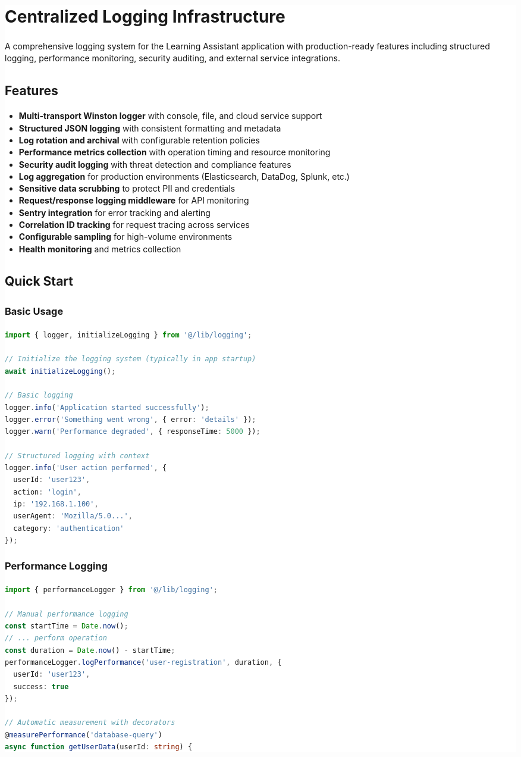 # Centralized Logging Infrastructure

A comprehensive logging system for the Learning Assistant application with production-ready features including structured logging, performance monitoring, security auditing, and external service integrations.

## Features

- **Multi-transport Winston logger** with console, file, and cloud service support
- **Structured JSON logging** with consistent formatting and metadata
- **Log rotation and archival** with configurable retention policies
- **Performance metrics collection** with operation timing and resource monitoring
- **Security audit logging** with threat detection and compliance features
- **Log aggregation** for production environments (Elasticsearch, DataDog, Splunk, etc.)
- **Sensitive data scrubbing** to protect PII and credentials
- **Request/response logging middleware** for API monitoring
- **Sentry integration** for error tracking and alerting
- **Correlation ID tracking** for request tracing across services
- **Configurable sampling** for high-volume environments
- **Health monitoring** and metrics collection

## Quick Start

### Basic Usage

```typescript
import { logger, initializeLogging } from '@/lib/logging';

// Initialize the logging system (typically in app startup)
await initializeLogging();

// Basic logging
logger.info('Application started successfully');
logger.error('Something went wrong', { error: 'details' });
logger.warn('Performance degraded', { responseTime: 5000 });

// Structured logging with context
logger.info('User action performed', {
  userId: 'user123',
  action: 'login',
  ip: '192.168.1.100',
  userAgent: 'Mozilla/5.0...',
  category: 'authentication'
});
```

### Performance Logging

```typescript
import { performanceLogger } from '@/lib/logging';

// Manual performance logging
const startTime = Date.now();
// ... perform operation
const duration = Date.now() - startTime;
performanceLogger.logPerformance('user-registration', duration, {
  userId: 'user123',
  success: true
});

// Automatic measurement with decorators
@measurePerformance('database-query')
async function getUserData(userId: string) {
```